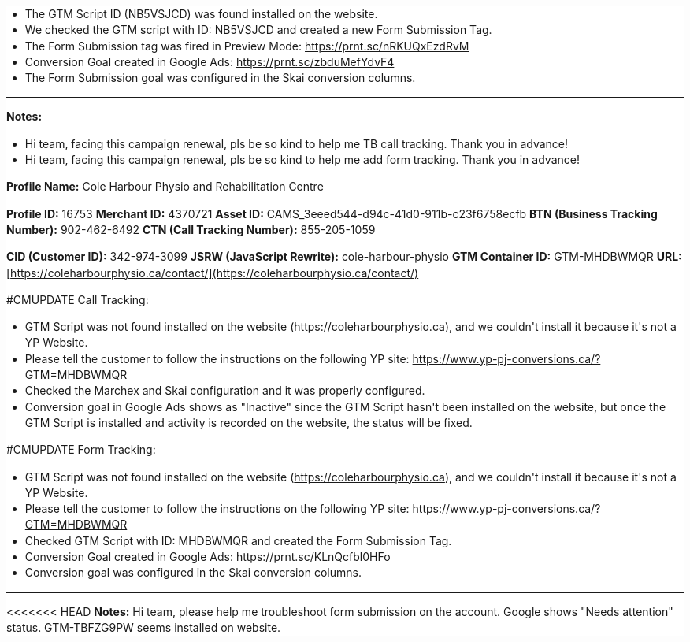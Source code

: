 - The GTM Script ID (NB5VSJCD) was found installed on the website.
- We checked the GTM script with ID: NB5VSJCD and created a new Form Submission Tag.
- The Form Submission tag was fired in Preview Mode: https://prnt.sc/nRKUQxEzdRvM
- Conversion Goal created in Google Ads: https://prnt.sc/zbduMefYdvF4
- The Form Submission goal was configured in the Skai conversion columns.

---

**Notes:**

- Hi team, facing this campaign renewal, pls be so kind to help me TB call tracking. Thank you in advance!
- Hi team, facing this campaign renewal, pls be so kind to help me add form tracking. Thank you in advance!

**Profile Name:** Cole Harbour Physio and Rehabilitation Centre

**Profile ID:** 16753
**Merchant ID:** 4370721
**Asset ID:** CAMS_3eeed544-d94c-41d0-911b-c23f6758ecfb
**BTN (Business Tracking Number):** 902-462-6492
**CTN (Call Tracking Number):** 855-205-1059

**CID (Customer ID):** 342-974-3099
**JSRW (JavaScript Rewrite):** ​cole-harbour-physio
**GTM Container ID:** GTM-MHDBWMQR
**URL:** [https://coleharbourphysio.ca/contact/](https://coleharbourphysio.ca/contact/)

#CMUPDATE
Call Tracking:

- GTM Script was not found installed on the website (https://coleharbourphysio.ca), and we couldn't install it because it's not a YP Website.
- Please tell the customer to follow the instructions on the following YP site: https://www.yp-pj-conversions.ca/?GTM=MHDBWMQR
- Checked the Marchex and Skai configuration and it was properly configured.
- Conversion goal in Google Ads shows as "Inactive" since the GTM Script hasn't been installed on the website, but once the GTM Script is installed and activity is recorded on the website, the status will be fixed.

#CMUPDATE
Form Tracking:

- GTM Script was not found installed on the website (https://coleharbourphysio.ca), and we couldn't install it because it's not a YP Website.
- Please tell the customer to follow the instructions on the following YP site: https://www.yp-pj-conversions.ca/?GTM=MHDBWMQR
- Checked GTM Script with ID: MHDBWMQR and created the Form Submission Tag.
- Conversion Goal created in Google Ads: https://prnt.sc/KLnQcfbl0HFo
- Conversion goal was configured in the Skai conversion columns.

---

<<<<<<< HEAD
**Notes:** Hi team, please help me troubleshoot form submission on the account. Google shows "Needs attention" status. GTM-TBFZG9PW seems installed on website.
